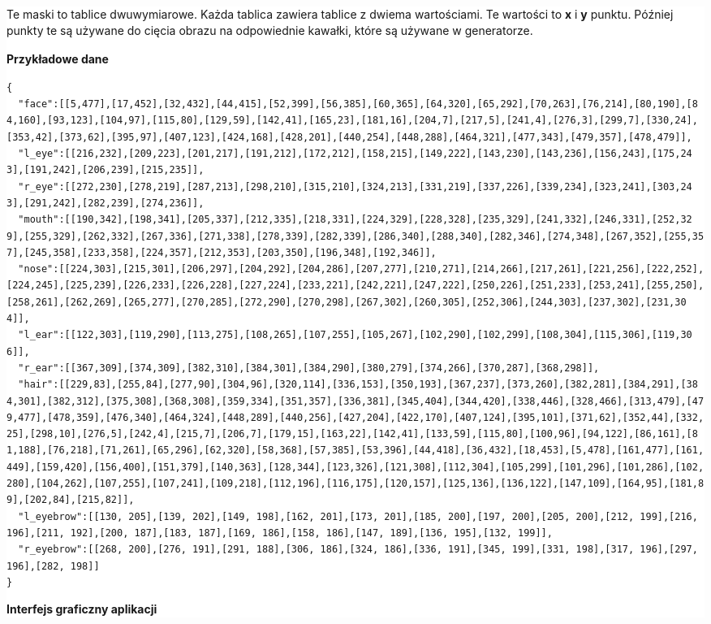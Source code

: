 Te maski to tablice dwuwymiarowe. Każda tablica zawiera tablice z dwiema wartościami. Te wartości to **x** i **y** punktu.
Później punkty te są używane do cięcia obrazu na odpowiednie kawałki, które są używane w generatorze.

**Przykładowe dane**
```
{
  "face":[[5,477],[17,452],[32,432],[44,415],[52,399],[56,385],[60,365],[64,320],[65,292],[70,263],[76,214],[80,190],[84,160],[93,123],[104,97],[115,80],[129,59],[142,41],[165,23],[181,16],[204,7],[217,5],[241,4],[276,3],[299,7],[330,24],[353,42],[373,62],[395,97],[407,123],[424,168],[428,201],[440,254],[448,288],[464,321],[477,343],[479,357],[478,479]],
  "l_eye":[[216,232],[209,223],[201,217],[191,212],[172,212],[158,215],[149,222],[143,230],[143,236],[156,243],[175,243],[191,242],[206,239],[215,235]],
  "r_eye":[[272,230],[278,219],[287,213],[298,210],[315,210],[324,213],[331,219],[337,226],[339,234],[323,241],[303,243],[291,242],[282,239],[274,236]],
  "mouth":[[190,342],[198,341],[205,337],[212,335],[218,331],[224,329],[228,328],[235,329],[241,332],[246,331],[252,329],[255,329],[262,332],[267,336],[271,338],[278,339],[282,339],[286,340],[288,340],[282,346],[274,348],[267,352],[255,357],[245,358],[233,358],[224,357],[212,353],[203,350],[196,348],[192,346]],
  "nose":[[224,303],[215,301],[206,297],[204,292],[204,286],[207,277],[210,271],[214,266],[217,261],[221,256],[222,252],[224,245],[225,239],[226,233],[226,228],[227,224],[233,221],[242,221],[247,222],[250,226],[251,233],[253,241],[255,250],[258,261],[262,269],[265,277],[270,285],[272,290],[270,298],[267,302],[260,305],[252,306],[244,303],[237,302],[231,304]],
  "l_ear":[[122,303],[119,290],[113,275],[108,265],[107,255],[105,267],[102,290],[102,299],[108,304],[115,306],[119,306]],
  "r_ear":[[367,309],[374,309],[382,310],[384,301],[384,290],[380,279],[374,266],[370,287],[368,298]],
  "hair":[[229,83],[255,84],[277,90],[304,96],[320,114],[336,153],[350,193],[367,237],[373,260],[382,281],[384,291],[384,301],[382,312],[375,308],[368,308],[359,334],[351,357],[336,381],[345,404],[344,420],[338,446],[328,466],[313,479],[479,477],[478,359],[476,340],[464,324],[448,289],[440,256],[427,204],[422,170],[407,124],[395,101],[371,62],[352,44],[332,25],[298,10],[276,5],[242,4],[215,7],[206,7],[179,15],[163,22],[142,41],[133,59],[115,80],[100,96],[94,122],[86,161],[81,188],[76,218],[71,261],[65,296],[62,320],[58,368],[57,385],[53,396],[44,418],[36,432],[18,453],[5,478],[161,477],[161,449],[159,420],[156,400],[151,379],[140,363],[128,344],[123,326],[121,308],[112,304],[105,299],[101,296],[101,286],[102,280],[104,262],[107,255],[107,241],[109,218],[112,196],[116,175],[120,157],[125,136],[136,122],[147,109],[164,95],[181,89],[202,84],[215,82]],
  "l_eyebrow":[[130, 205],[139, 202],[149, 198],[162, 201],[173, 201],[185, 200],[197, 200],[205, 200],[212, 199],[216, 196],[211, 192],[200, 187],[183, 187],[169, 186],[158, 186],[147, 189],[136, 195],[132, 199]],
  "r_eyebrow":[[268, 200],[276, 191],[291, 188],[306, 186],[324, 186],[336, 191],[345, 199],[331, 198],[317, 196],[297, 196],[282, 198]]
}
```
**Interfejs graficzny aplikacji**
